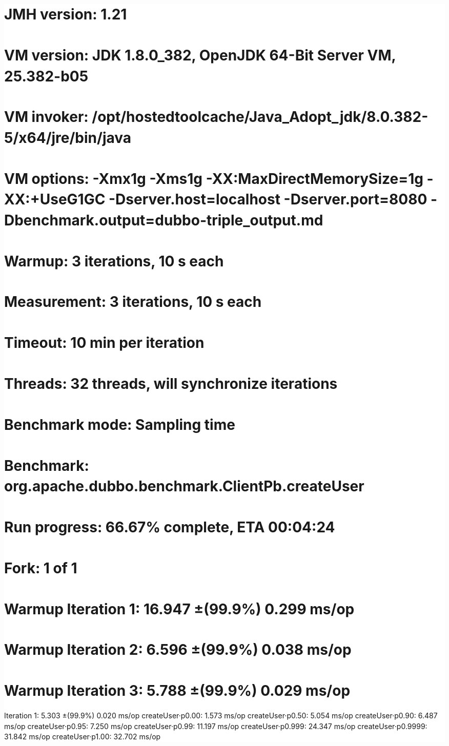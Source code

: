 
# JMH version: 1.21
# VM version: JDK 1.8.0_382, OpenJDK 64-Bit Server VM, 25.382-b05
# VM invoker: /opt/hostedtoolcache/Java_Adopt_jdk/8.0.382-5/x64/jre/bin/java
# VM options: -Xmx1g -Xms1g -XX:MaxDirectMemorySize=1g -XX:+UseG1GC -Dserver.host=localhost -Dserver.port=8080 -Dbenchmark.output=dubbo-triple_output.md
# Warmup: 3 iterations, 10 s each
# Measurement: 3 iterations, 10 s each
# Timeout: 10 min per iteration
# Threads: 32 threads, will synchronize iterations
# Benchmark mode: Sampling time
# Benchmark: org.apache.dubbo.benchmark.ClientPb.createUser

# Run progress: 66.67% complete, ETA 00:04:24
# Fork: 1 of 1
# Warmup Iteration   1: 16.947 ±(99.9%) 0.299 ms/op
# Warmup Iteration   2: 6.596 ±(99.9%) 0.038 ms/op
# Warmup Iteration   3: 5.788 ±(99.9%) 0.029 ms/op
Iteration   1: 5.303 ±(99.9%) 0.020 ms/op
                 createUser·p0.00:   1.573 ms/op
                 createUser·p0.50:   5.054 ms/op
                 createUser·p0.90:   6.487 ms/op
                 createUser·p0.95:   7.250 ms/op
                 createUser·p0.99:   11.197 ms/op
                 createUser·p0.999:  24.347 ms/op
                 createUser·p0.9999: 31.842 ms/op
                 createUser·p1.00:   32.702 ms/op
